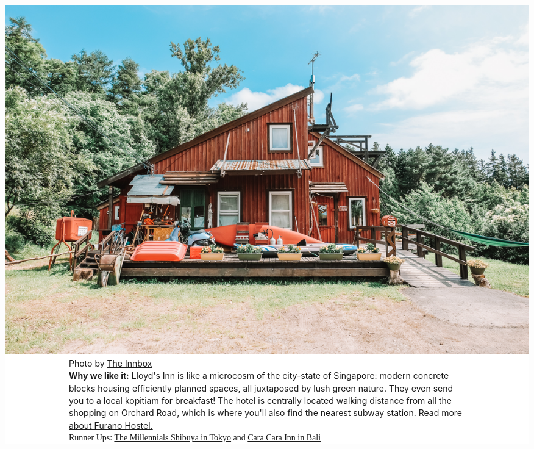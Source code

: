 <img src="../images/bestof2018/furanohostel.jpg">
</div>
<p class="f7 pb3" style="max-width: 650px; margin: auto;">
Photo by <a href="https://www.instagram.com/theinnbox/" target="blank">The Innbox</a></p>

<p class="pb2" style="max-width: 650px; margin: auto;">
<b>Why we like it:</b> Lloyd's Inn is like a microcosm of the city-state of Singapore: modern concrete blocks housing efficiently planned spaces, all juxtaposed by lush green nature. They even send you to a local kopitiam for breakfast! The hotel is centrally located walking distance from all the shopping on Orchard Road, which is where you'll also find the nearest subway station. <a href="http://theinnbox.co/what-hokkaido-taught-me-about-hospitality/" target="new">Read more about Furano Hostel.</a></p>

<p id="anchor" class="f4 pt3 pb3 lh-title" style="font-family: 'Gilroy-ExtraBold'; max-width: 650px; margin: auto;">Runner Ups: <a href="https://www.agoda.com/partners/partnersearch.aspx?pcs=1&cid=1801609&hid=4128776" target="_blank" class="link underline-hover orange">The Millennials Shibuya in Tokyo</a> and <a href="https://www.agoda.com/partners/partnersearch.aspx?pcs=1&cid=1801609&hid=2816945" target="_blank" class="link underline-hover orange">Cara Cara Inn in Bali</a></p>

<div class="fl w-100 w-50-ns pr1-ns mb1 mb0-ns">
